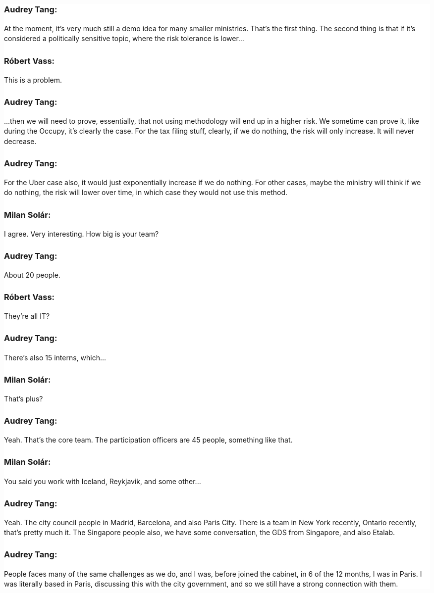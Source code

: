 ### Audrey Tang:
At the moment, it’s very much still a demo idea for many smaller ministries. That’s the first thing. The second thing is that if it’s considered a politically sensitive topic, where the risk tolerance is lower...

### Róbert Vass:
This is a problem.

### Audrey Tang:
...then we will need to prove, essentially, that not using methodology will end up in a higher risk. We sometime can prove it, like during the Occupy, it’s clearly the case. For the tax filing stuff, clearly, if we do nothing, the risk will only increase. It will never decrease.

### Audrey Tang:
For the Uber case also, it would just exponentially increase if we do nothing. For other cases, maybe the ministry will think if we do nothing, the risk will lower over time, in which case they would not use this method.

### Milan Solár:
I agree. Very interesting. How big is your team?

### Audrey Tang:
About 20 people.

### Róbert Vass:
They’re all IT?

### Audrey Tang:
There’s also 15 interns, which...

### Milan Solár:
That’s plus?

### Audrey Tang:
Yeah. That’s the core team. The participation officers are 45 people, something like that.

### Milan Solár:
You said you work with Iceland, Reykjavik, and some other...

### Audrey Tang:
Yeah. The city council people in Madrid, Barcelona, and also Paris City. There is a team in New York recently, Ontario recently, that’s pretty much it. The Singapore people also, we have some conversation, the GDS from Singapore, and also Etalab.

### Audrey Tang:
People faces many of the same challenges as we do, and I was, before joined the cabinet, in 6 of the 12 months, I was in Paris. I was literally based in Paris, discussing this with the city government, and so we still have a strong connection with them.
